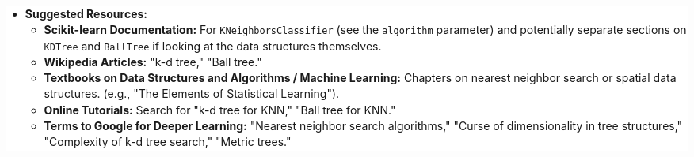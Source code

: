*   **Suggested Resources:**
    *   **Scikit-learn Documentation:** For `KNeighborsClassifier` (see the `algorithm` parameter) and potentially separate sections on `KDTree` and `BallTree` if looking at the data structures themselves.
    *   **Wikipedia Articles:** "k-d tree," "Ball tree."
    *   **Textbooks on Data Structures and Algorithms / Machine Learning:** Chapters on nearest neighbor search or spatial data structures. (e.g., "The Elements of Statistical Learning").
    *   **Online Tutorials:** Search for "k-d tree for KNN," "Ball tree for KNN."
    *   **Terms to Google for Deeper Learning:** "Nearest neighbor search algorithms," "Curse of dimensionality in tree structures," "Complexity of k-d tree search," "Metric trees."